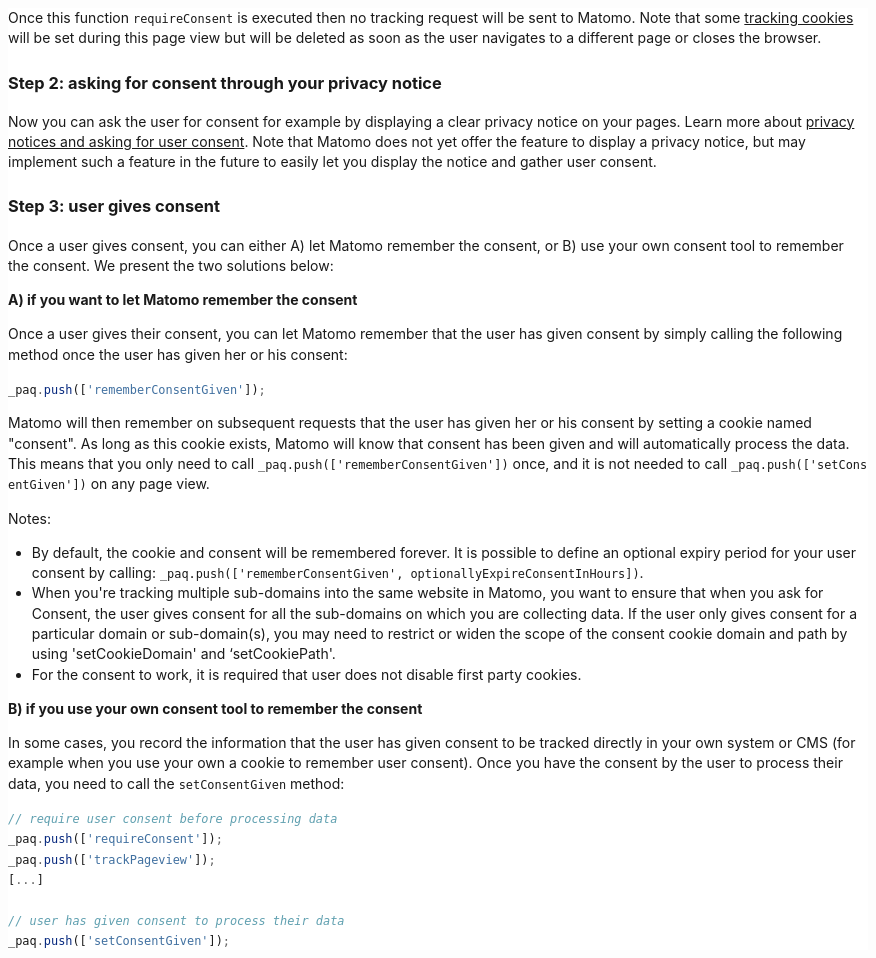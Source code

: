 Once this function `requireConsent` is executed then no tracking request will be sent to Matomo. Note that some [tracking cookies](https://matomo.org/faq/general/faq_146/) will be set during this page view but will be deleted as soon as the user navigates to a different page or closes the browser.

### Step 2: asking for consent through your privacy notice

Now you can ask the user for consent for example by displaying a clear privacy notice on your pages. Learn more about [privacy notices and asking for user consent](https://matomo.org/blog/2018/04/how-should-i-write-my-privacy-notice-for-matomo-analytics-under-gdpr/). Note that Matomo does not yet offer the feature to display a privacy notice, but may implement such a feature in the future to easily let you display the notice and gather user consent.

### Step 3: user gives consent

Once a user gives consent, you can either A) let Matomo remember the consent, or B) use your own consent tool to remember the consent. We present the two solutions below:

**A) if you want to let Matomo remember the consent**

Once a user gives their consent, you can let Matomo remember that the user has given consent by simply calling the following method once the user has given her or his consent:

```js
_paq.push(['rememberConsentGiven']);
```

Matomo will then remember on subsequent requests that the user has given her or his consent by setting a cookie named "consent". As long as this cookie exists, Matomo will know that consent has been given and will automatically process the data. This means that you only need to call `_paq.push(['rememberConsentGiven'])` once, and it is not needed to call `_paq.push(['setConsentGiven'])` on any page view.

Notes:

* By default, the cookie and consent will be remembered forever. It is possible to define an optional expiry period for your user consent by calling: `_paq.push(['rememberConsentGiven', optionallyExpireConsentInHours])`.
* When you're tracking multiple sub-domains into the same website in Matomo, you want to ensure that when you ask for Consent, the user gives consent for all the sub-domains on which you are collecting data. If the user only gives consent for a particular domain or sub-domain(s), you may need to restrict or widen the scope of the consent cookie domain and path by using 'setCookieDomain' and ‘setCookiePath'. 
* For the consent to work, it is required that user does not disable first party cookies.

**B) if you use your own consent tool to remember the consent**
            
In some cases, you record the information that the user has given consent to be tracked directly in your own system or CMS (for example when you use your own a cookie to remember user consent). Once you have the consent by the user to process their data, you need to call the `setConsentGiven` method:
  
```js
// require user consent before processing data
_paq.push(['requireConsent']);
_paq.push(['trackPageview']);
[...]

// user has given consent to process their data
_paq.push(['setConsentGiven']);
```
       